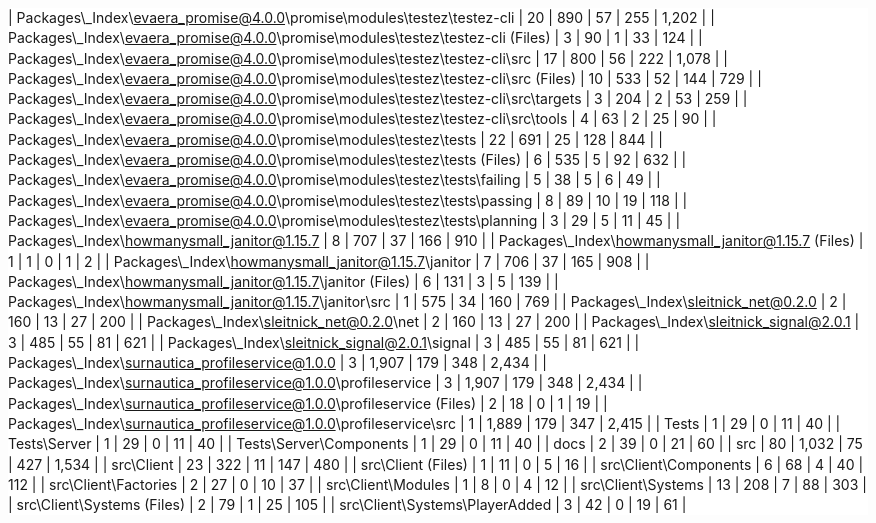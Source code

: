 | Packages\\_Index\\evaera_promise@4.0.0\\promise\\modules\\testez\\testez-cli | 20 | 890 | 57 | 255 | 1,202 |
| Packages\\_Index\\evaera_promise@4.0.0\\promise\\modules\\testez\\testez-cli (Files) | 3 | 90 | 1 | 33 | 124 |
| Packages\\_Index\\evaera_promise@4.0.0\\promise\\modules\\testez\\testez-cli\\src | 17 | 800 | 56 | 222 | 1,078 |
| Packages\\_Index\\evaera_promise@4.0.0\\promise\\modules\\testez\\testez-cli\\src (Files) | 10 | 533 | 52 | 144 | 729 |
| Packages\\_Index\\evaera_promise@4.0.0\\promise\\modules\\testez\\testez-cli\\src\\targets | 3 | 204 | 2 | 53 | 259 |
| Packages\\_Index\\evaera_promise@4.0.0\\promise\\modules\\testez\\testez-cli\\src\\tools | 4 | 63 | 2 | 25 | 90 |
| Packages\\_Index\\evaera_promise@4.0.0\\promise\\modules\\testez\\tests | 22 | 691 | 25 | 128 | 844 |
| Packages\\_Index\\evaera_promise@4.0.0\\promise\\modules\\testez\\tests (Files) | 6 | 535 | 5 | 92 | 632 |
| Packages\\_Index\\evaera_promise@4.0.0\\promise\\modules\\testez\\tests\\failing | 5 | 38 | 5 | 6 | 49 |
| Packages\\_Index\\evaera_promise@4.0.0\\promise\\modules\\testez\\tests\\passing | 8 | 89 | 10 | 19 | 118 |
| Packages\\_Index\\evaera_promise@4.0.0\\promise\\modules\\testez\\tests\\planning | 3 | 29 | 5 | 11 | 45 |
| Packages\\_Index\\howmanysmall_janitor@1.15.7 | 8 | 707 | 37 | 166 | 910 |
| Packages\\_Index\\howmanysmall_janitor@1.15.7 (Files) | 1 | 1 | 0 | 1 | 2 |
| Packages\\_Index\\howmanysmall_janitor@1.15.7\\janitor | 7 | 706 | 37 | 165 | 908 |
| Packages\\_Index\\howmanysmall_janitor@1.15.7\\janitor (Files) | 6 | 131 | 3 | 5 | 139 |
| Packages\\_Index\\howmanysmall_janitor@1.15.7\\janitor\\src | 1 | 575 | 34 | 160 | 769 |
| Packages\\_Index\\sleitnick_net@0.2.0 | 2 | 160 | 13 | 27 | 200 |
| Packages\\_Index\\sleitnick_net@0.2.0\\net | 2 | 160 | 13 | 27 | 200 |
| Packages\\_Index\\sleitnick_signal@2.0.1 | 3 | 485 | 55 | 81 | 621 |
| Packages\\_Index\\sleitnick_signal@2.0.1\\signal | 3 | 485 | 55 | 81 | 621 |
| Packages\\_Index\\surnautica_profileservice@1.0.0 | 3 | 1,907 | 179 | 348 | 2,434 |
| Packages\\_Index\\surnautica_profileservice@1.0.0\\profileservice | 3 | 1,907 | 179 | 348 | 2,434 |
| Packages\\_Index\\surnautica_profileservice@1.0.0\\profileservice (Files) | 2 | 18 | 0 | 1 | 19 |
| Packages\\_Index\\surnautica_profileservice@1.0.0\\profileservice\\src | 1 | 1,889 | 179 | 347 | 2,415 |
| Tests | 1 | 29 | 0 | 11 | 40 |
| Tests\\Server | 1 | 29 | 0 | 11 | 40 |
| Tests\\Server\\Components | 1 | 29 | 0 | 11 | 40 |
| docs | 2 | 39 | 0 | 21 | 60 |
| src | 80 | 1,032 | 75 | 427 | 1,534 |
| src\\Client | 23 | 322 | 11 | 147 | 480 |
| src\\Client (Files) | 1 | 11 | 0 | 5 | 16 |
| src\\Client\\Components | 6 | 68 | 4 | 40 | 112 |
| src\\Client\\Factories | 2 | 27 | 0 | 10 | 37 |
| src\\Client\\Modules | 1 | 8 | 0 | 4 | 12 |
| src\\Client\\Systems | 13 | 208 | 7 | 88 | 303 |
| src\\Client\\Systems (Files) | 2 | 79 | 1 | 25 | 105 |
| src\\Client\\Systems\\PlayerAdded | 3 | 42 | 0 | 19 | 61 |
